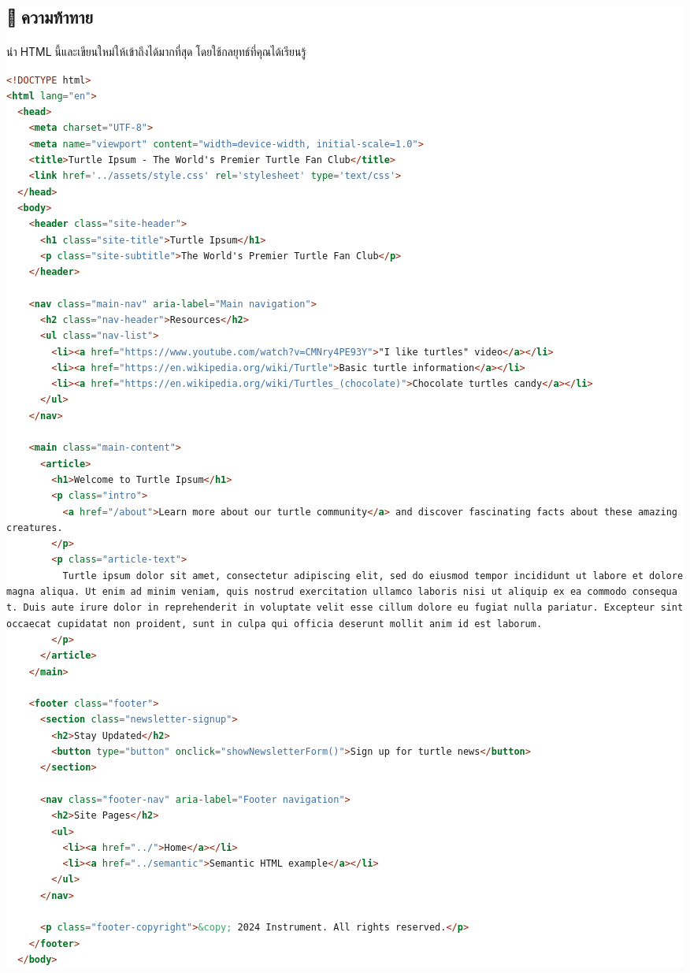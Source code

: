 
## 🚀 ความท้าทาย

นำ HTML นี้และเขียนใหม่ให้เข้าถึงได้มากที่สุด โดยใช้กลยุทธ์ที่คุณได้เรียนรู้

```html
<!DOCTYPE html>
<html lang="en">
  <head>
    <meta charset="UTF-8">
    <meta name="viewport" content="width=device-width, initial-scale=1.0">
    <title>Turtle Ipsum - The World's Premier Turtle Fan Club</title>
    <link href='../assets/style.css' rel='stylesheet' type='text/css'>
  </head>
  <body>
    <header class="site-header">
      <h1 class="site-title">Turtle Ipsum</h1>
      <p class="site-subtitle">The World's Premier Turtle Fan Club</p>
    </header>
    
    <nav class="main-nav" aria-label="Main navigation">
      <h2 class="nav-header">Resources</h2>
      <ul class="nav-list">
        <li><a href="https://www.youtube.com/watch?v=CMNry4PE93Y">"I like turtles" video</a></li>
        <li><a href="https://en.wikipedia.org/wiki/Turtle">Basic turtle information</a></li>
        <li><a href="https://en.wikipedia.org/wiki/Turtles_(chocolate)">Chocolate turtles candy</a></li>
      </ul>
    </nav>
    
    <main class="main-content">
      <article>
        <h1>Welcome to Turtle Ipsum</h1>
        <p class="intro">
          <a href="/about">Learn more about our turtle community</a> and discover fascinating facts about these amazing creatures.
        </p>
        <p class="article-text">
          Turtle ipsum dolor sit amet, consectetur adipiscing elit, sed do eiusmod tempor incididunt ut labore et dolore magna aliqua. Ut enim ad minim veniam, quis nostrud exercitation ullamco laboris nisi ut aliquip ex ea commodo consequat. Duis aute irure dolor in reprehenderit in voluptate velit esse cillum dolore eu fugiat nulla pariatur. Excepteur sint occaecat cupidatat non proident, sunt in culpa qui officia deserunt mollit anim id est laborum.
        </p>
      </article>
    </main>
    
    <footer class="footer">
      <section class="newsletter-signup">
        <h2>Stay Updated</h2>
        <button type="button" onclick="showNewsletterForm()">Sign up for turtle news</button>
      </section>
      
      <nav class="footer-nav" aria-label="Footer navigation">
        <h2>Site Pages</h2>
        <ul>
          <li><a href="../">Home</a></li>
          <li><a href="../semantic">Semantic HTML example</a></li>
        </ul>
      </nav>
      
      <p class="footer-copyright">&copy; 2024 Instrument. All rights reserved.</p>
    </footer>
  </body>
```